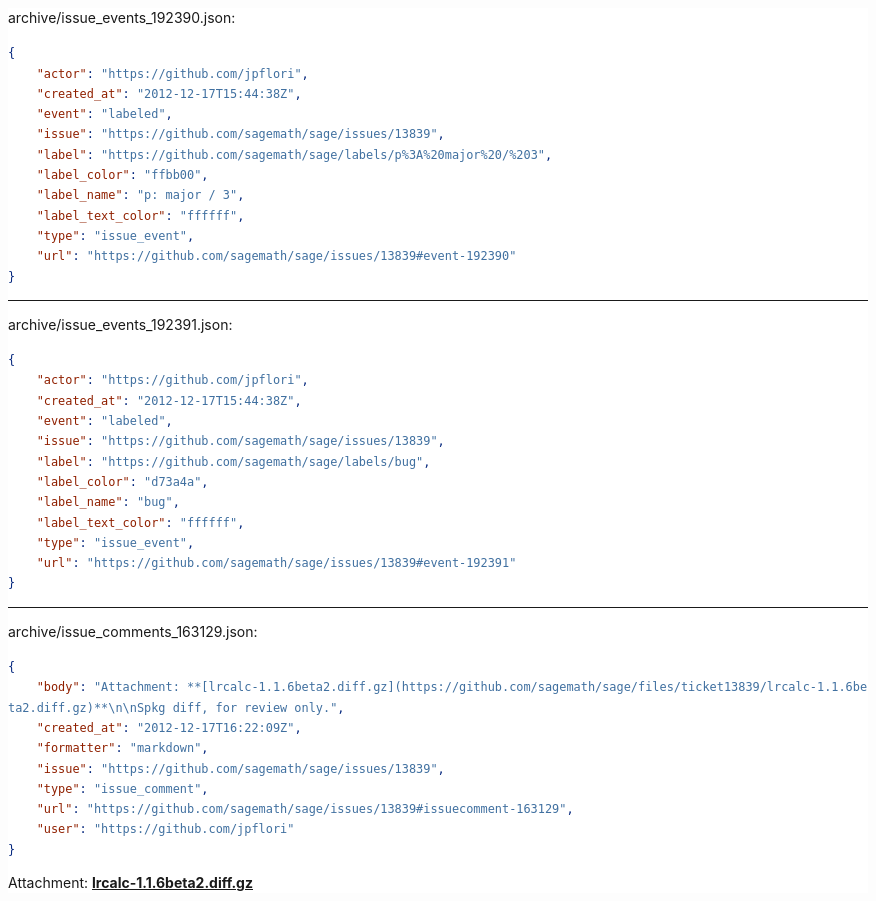archive/issue_events_192390.json:
```json
{
    "actor": "https://github.com/jpflori",
    "created_at": "2012-12-17T15:44:38Z",
    "event": "labeled",
    "issue": "https://github.com/sagemath/sage/issues/13839",
    "label": "https://github.com/sagemath/sage/labels/p%3A%20major%20/%203",
    "label_color": "ffbb00",
    "label_name": "p: major / 3",
    "label_text_color": "ffffff",
    "type": "issue_event",
    "url": "https://github.com/sagemath/sage/issues/13839#event-192390"
}
```



---

archive/issue_events_192391.json:
```json
{
    "actor": "https://github.com/jpflori",
    "created_at": "2012-12-17T15:44:38Z",
    "event": "labeled",
    "issue": "https://github.com/sagemath/sage/issues/13839",
    "label": "https://github.com/sagemath/sage/labels/bug",
    "label_color": "d73a4a",
    "label_name": "bug",
    "label_text_color": "ffffff",
    "type": "issue_event",
    "url": "https://github.com/sagemath/sage/issues/13839#event-192391"
}
```



---

archive/issue_comments_163129.json:
```json
{
    "body": "Attachment: **[lrcalc-1.1.6beta2.diff.gz](https://github.com/sagemath/sage/files/ticket13839/lrcalc-1.1.6beta2.diff.gz)**\n\nSpkg diff, for review only.",
    "created_at": "2012-12-17T16:22:09Z",
    "formatter": "markdown",
    "issue": "https://github.com/sagemath/sage/issues/13839",
    "type": "issue_comment",
    "url": "https://github.com/sagemath/sage/issues/13839#issuecomment-163129",
    "user": "https://github.com/jpflori"
}
```

Attachment: **[lrcalc-1.1.6beta2.diff.gz](https://github.com/sagemath/sage/files/ticket13839/lrcalc-1.1.6beta2.diff.gz)**

